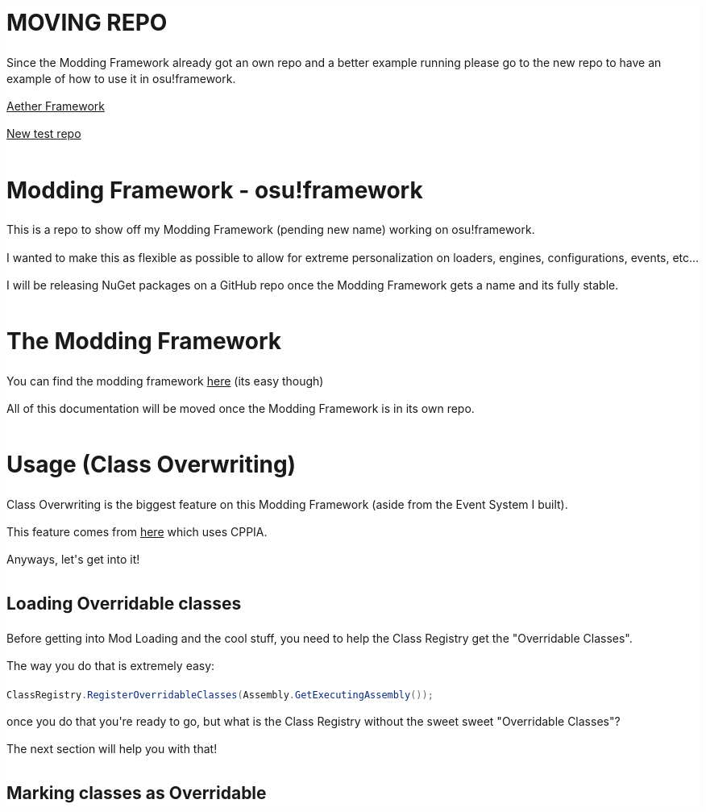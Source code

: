 # MOVING REPO

Since the Modding Framework already got an own repo and a better example running please go to the new repo to have an example of how to use it in osu!framework.

[Aether Framework](https://github.com/SanicBTW/Aether-Framework)

[New test repo](https://github.com/SanicBTW/AFOFTest)

# Modding Framework - osu!framework

This is a repo to show off my Modding Framework (pending new name) working on osu!framework.

I wanted to make this as flexible as possible to allow for extreme personalization on loaders, engines, configurations, events, etc...

I will be releasing NuGet packages on a GitHub repo once the Modding Framework gets a name and its fully stable.

# The Modding Framework

You can find the modding framework [here](https://github.com/SanicBTW/MF-osuframework/tree/master/ModdingFramework) (its easy though)

All of this documentation will be moved once the Modding Framework is in its own repo.

# Usage (Class Overwriting)

Class Overwriting is the biggest feature on this Modding Framework (aside from the Event System I built).

This feature comes from [here](https://github.com/kwfnf/kfunkin/tree/master/source/kfunkin/modding) which uses CPPIA.

Anyways, let's get into it!

## Loading Overridable classes

Before getting into Mod Loading and the cool stuff, you need to help the Class Registry get the "Overridable Classes".

The way you do that is extremely easy: 
```cs
ClassRegistry.RegisterOverridableClasses(Assembly.GetExecutingAssembly());
```
once you do that you're ready to go, but what is the Class Registry without the sweet sweet "Overridable Classes"?

The next section will help you with that!

## Marking classes as Overridable
